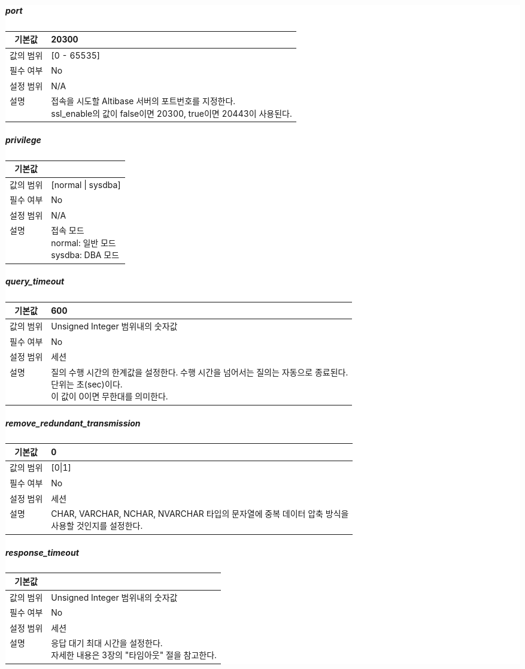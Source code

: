 ##### port

| 기본값    | 20300                                                        |
| --------- | :----------------------------------------------------------- |
| 값의 범위 | [0 - 65535]                                                  |
| 필수 여부 | No                                                           |
| 설정 범위 | N/A                                                          |
| 설명      | 접속을 시도할 Altibase 서버의 포트번호를 지정한다. <br />ssl_enable의 값이 false이면 20300, true이면 20443이 사용된다. |

##### privilege

| 기본값    |                                                          |
| --------- | -------------------------------------------------------- |
| 값의 범위 | [normal \| sysdba]                                       |
| 필수 여부 | No                                                       |
| 설정 범위 | N/A                                                      |
| 설명      | 접속 모드 <br />normal: 일반 모드 <br />sysdba: DBA 모드 |

##### query_timeout

| 기본값    | 600                                                          |
| --------- | :----------------------------------------------------------- |
| 값의 범위 | Unsigned Integer 범위내의 숫자값                             |
| 필수 여부 | No                                                           |
| 설정 범위 | 세션                                                         |
| 설명      | 질의 수행 시간의 한계값을 설정한다. 수행 시간을 넘어서는 질의는 자동으로 종료된다. <br />단위는 초(sec)이다. <br />이 값이 0이면 무한대를 의미한다. |

##### remove_redundant_transmission

| 기본값    | 0                                                            |
| --------- | :----------------------------------------------------------- |
| 값의 범위 | [0\|1]                                                       |
| 필수 여부 | No                                                           |
| 설정 범위 | 세션                                                         |
| 설명      | CHAR, VARCHAR, NCHAR, NVARCHAR 타입의 문자열에 중복 데이터 압축 방식을 <br />사용할 것인지를 설정한다. |

##### response_timeout

| 기본값    |                                                              |
| --------- | ------------------------------------------------------------ |
| 값의 범위 | Unsigned Integer 범위내의 숫자값                             |
| 필수 여부 | No                                                           |
| 설정 범위 | 세션                                                         |
| 설명      | 응답 대기 최대 시간을 설정한다. <br />자세한 내용은 3장의 "타임아웃" 절을 참고한다. |
